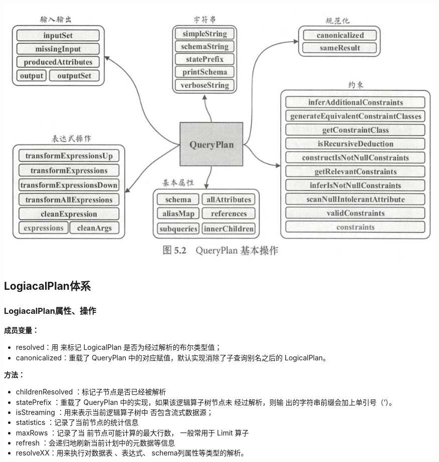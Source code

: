 

![1606214770018](.\images\1606214770018.png)

## LogiacalPlan体系

### LogiacalPlan属性、操作

**成员变量：**

- resolved：用 来标记 LogicalPlan 是否为经过解析的布尔类型值；
- canonicalized：重载了 QueryPlan 中的对应赋值，默认实现消除了子查询别名之后的 LogicalPlan。

**方法：**

- childrenResolved ：标记子节点是否已经被解析
- statePrefix ：重载了 QueryPlan 中的实现，如果该逻辑算子树节点未 经过解析，则输
  出的字符串前缀会加上单引号（‘）。
-  isStreaming ：用来表示当前逻辑算子树中 否包含流式数据源；
- statistics ：记录了当前节点的统计信息
- maxRows ：记录了当 前节点可能计算的最大行数， 一般常用于 Limit 算子
- refresh ：会递归地刷新当前计划中的元数据等信息
- resolveXX：用来执行对数据表 、表达式、 schema列属性等类型的解析。
